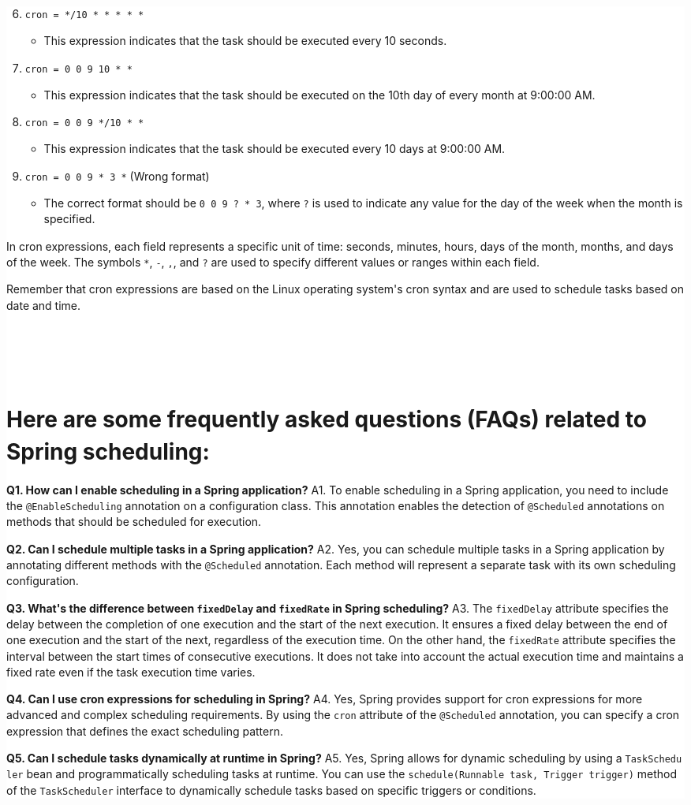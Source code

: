 6. `cron = */10 * * * * *`
   - This expression indicates that the task should be executed every 10 seconds.

7. `cron = 0 0 9 10 * *`
   - This expression indicates that the task should be executed on the 10th day of every month at 9:00:00 AM.

8. `cron = 0 0 9 */10 * *`
   - This expression indicates that the task should be executed every 10 days at 9:00:00 AM.

9. `cron = 0 0 9 * 3 *` (Wrong format)
   - The correct format should be `0 0 9 ? * 3`, where `?` is used to indicate any value for the day of the week when the month is specified.

In cron expressions, each field represents a specific unit of time: seconds, minutes, hours, days of the month, months, and days of the week. The symbols `*`, `-`, `,`, and `?` are used to specify different values or ranges within each field.

Remember that cron expressions are based on the Linux operating system's cron syntax and are used to schedule tasks based on date and time.

<br/>
<br/>
<br/>

# Here are some frequently asked questions (FAQs) related to Spring scheduling:

**Q1. How can I enable scheduling in a Spring application?**
A1. To enable scheduling in a Spring application, you need to include the `@EnableScheduling` annotation on a configuration class. This annotation enables the detection of `@Scheduled` annotations on methods that should be scheduled for execution.

**Q2. Can I schedule multiple tasks in a Spring application?**
A2. Yes, you can schedule multiple tasks in a Spring application by annotating different methods with the `@Scheduled` annotation. Each method will represent a separate task with its own scheduling configuration.

**Q3. What's the difference between `fixedDelay` and `fixedRate` in Spring scheduling?**
A3. The `fixedDelay` attribute specifies the delay between the completion of one execution and the start of the next execution. It ensures a fixed delay between the end of one execution and the start of the next, regardless of the execution time. On the other hand, the `fixedRate` attribute specifies the interval between the start times of consecutive executions. It does not take into account the actual execution time and maintains a fixed rate even if the task execution time varies.

**Q4. Can I use cron expressions for scheduling in Spring?**
A4. Yes, Spring provides support for cron expressions for more advanced and complex scheduling requirements. By using the `cron` attribute of the `@Scheduled` annotation, you can specify a cron expression that defines the exact scheduling pattern.

**Q5. Can I schedule tasks dynamically at runtime in Spring?**
A5. Yes, Spring allows for dynamic scheduling by using a `TaskScheduler` bean and programmatically scheduling tasks at runtime. You can use the `schedule(Runnable task, Trigger trigger)` method of the `TaskScheduler` interface to dynamically schedule tasks based on specific triggers or conditions.
